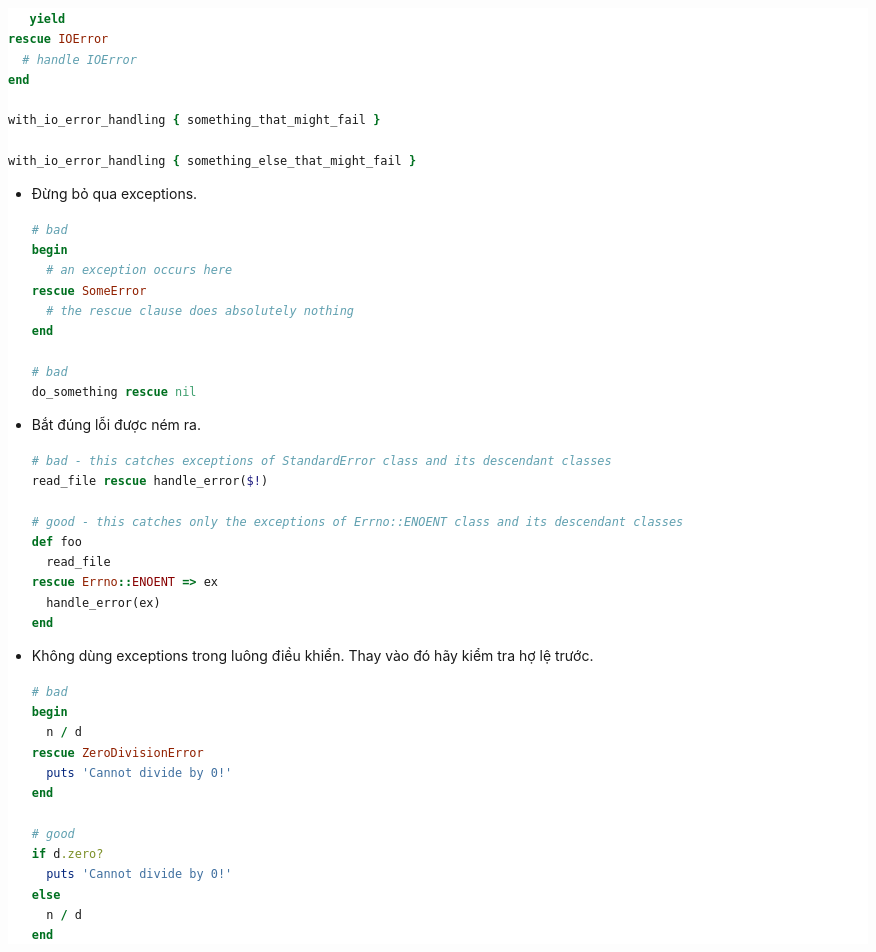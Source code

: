   ```Ruby
     yield
  rescue IOError
    # handle IOError
  end

  with_io_error_handling { something_that_might_fail }

  with_io_error_handling { something_else_that_might_fail }
  ```

* <a name="dont-hide-exceptions"></a>
  Đừng bỏ qua exceptions.

  ```Ruby
  # bad
  begin
    # an exception occurs here
  rescue SomeError
    # the rescue clause does absolutely nothing
  end

  # bad
  do_something rescue nil
  ```

* <a name="no-rescue-modifiers"></a>
  Bắt đúng lỗi được ném ra.

  ```Ruby
  # bad - this catches exceptions of StandardError class and its descendant classes
  read_file rescue handle_error($!)

  # good - this catches only the exceptions of Errno::ENOENT class and its descendant classes
  def foo
    read_file
  rescue Errno::ENOENT => ex
    handle_error(ex)
  end
  ```

* <a name="no-exceptional-flows"></a>
  Không dùng exceptions trong luông điều khiển.
  Thay vào đó hãy kiểm tra hợ lệ trước.

  ```Ruby
  # bad
  begin
    n / d
  rescue ZeroDivisionError
    puts 'Cannot divide by 0!'
  end

  # good
  if d.zero?
    puts 'Cannot divide by 0!'
  else
    n / d
  end
  ```
